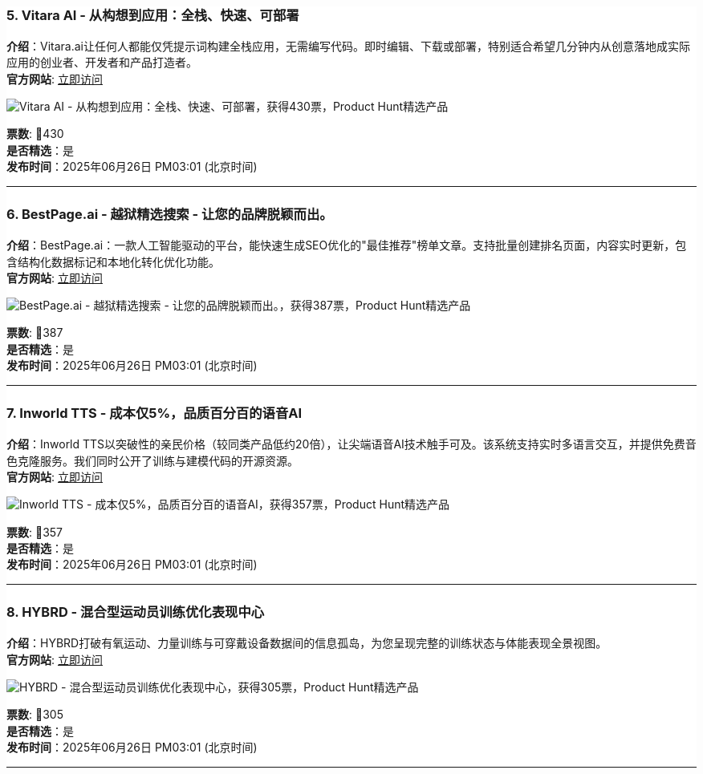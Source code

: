 ### 5. Vitara AI   - 从构想到应用：全栈、快速、可部署

**介绍**：Vitara.ai让任何人都能仅凭提示词构建全栈应用，无需编写代码。即时编辑、下载或部署，特别适合希望几分钟内从创意落地成实际应用的创业者、开发者和产品打造者。  
**官方网站**: [立即访问](https://www.producthunt.com/r/DFZMMWGILU2GDG?utm_campaign=producthunt-api&utm_medium=api-v2&utm_source=Application%3A+prohunt+%28ID%3A+197029%29)  

![Vitara AI   - 从构想到应用：全栈、快速、可部署，获得430票，Product Hunt精选产品](https://ph-files.imgix.net/42a31ad9-b060-42f8-955b-73039dd5a4ac.png?auto=format&w=800&h=400&fit=crop&q=85&fm=webp)

**票数**: 🔺430  
**是否精选**：是  
**发布时间**：2025年06月26日 PM03:01 (北京时间)

---

### 6. BestPage.ai - 越狱精选搜索 - 让您的品牌脱颖而出。

**介绍**：BestPage.ai：一款人工智能驱动的平台，能快速生成SEO优化的"最佳推荐"榜单文章。支持批量创建排名页面，内容实时更新，包含结构化数据标记和本地化转化优化功能。  
**官方网站**: [立即访问](https://www.producthunt.com/r/4TC6MH32U7UQKJ?utm_campaign=producthunt-api&utm_medium=api-v2&utm_source=Application%3A+prohunt+%28ID%3A+197029%29)  

![BestPage.ai - 越狱精选搜索 - 让您的品牌脱颖而出。，获得387票，Product Hunt精选产品](https://ph-files.imgix.net/8a4f0f19-7744-4f04-a632-0f3c5a3756aa.png?auto=format&w=800&h=400&fit=crop&q=85&fm=webp)

**票数**: 🔺387  
**是否精选**：是  
**发布时间**：2025年06月26日 PM03:01 (北京时间)

---

### 7. Inworld TTS - 成本仅5%，品质百分百的语音AI

**介绍**：Inworld TTS以突破性的亲民价格（较同类产品低约20倍），让尖端语音AI技术触手可及。该系统支持实时多语言交互，并提供免费音色克隆服务。我们同时公开了训练与建模代码的开源资源。  
**官方网站**: [立即访问](https://www.producthunt.com/r/W3ZRBZQVPMZ75A?utm_campaign=producthunt-api&utm_medium=api-v2&utm_source=Application%3A+prohunt+%28ID%3A+197029%29)  

![Inworld TTS - 成本仅5%，品质百分百的语音AI，获得357票，Product Hunt精选产品](https://ph-files.imgix.net/0d54475c-1738-4f4f-964e-c50f24cbed4b.jpeg?auto=format&w=800&h=400&fit=crop&q=85&fm=webp)

**票数**: 🔺357  
**是否精选**：是  
**发布时间**：2025年06月26日 PM03:01 (北京时间)

---

### 8. HYBRD - 混合型运动员训练优化表现中心

**介绍**：HYBRD打破有氧运动、力量训练与可穿戴设备数据间的信息孤岛，为您呈现完整的训练状态与体能表现全景视图。  
**官方网站**: [立即访问](https://www.producthunt.com/r/E5IWVWUSE5XLFI?utm_campaign=producthunt-api&utm_medium=api-v2&utm_source=Application%3A+prohunt+%28ID%3A+197029%29)  

![HYBRD - 混合型运动员训练优化表现中心，获得305票，Product Hunt精选产品](https://ph-files.imgix.net/f11efb91-8d7d-4683-8436-3150139592c2.png?auto=format&w=800&h=400&fit=crop&q=85&fm=webp)

**票数**: 🔺305  
**是否精选**：是  
**发布时间**：2025年06月26日 PM03:01 (北京时间)

---